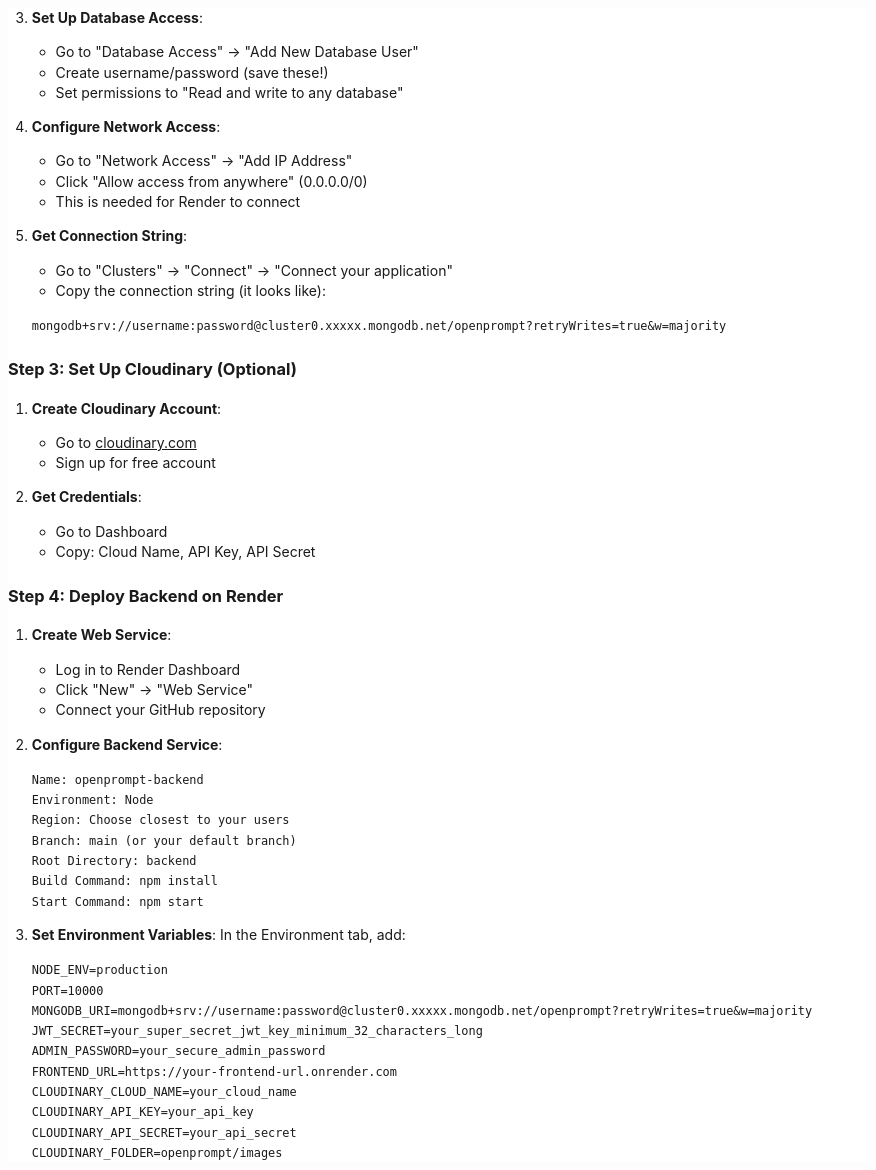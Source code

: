 3. **Set Up Database Access**:
   - Go to "Database Access" → "Add New Database User"
   - Create username/password (save these!)
   - Set permissions to "Read and write to any database"

4. **Configure Network Access**:
   - Go to "Network Access" → "Add IP Address"
   - Click "Allow access from anywhere" (0.0.0.0/0)
   - This is needed for Render to connect

5. **Get Connection String**:
   - Go to "Clusters" → "Connect" → "Connect your application"
   - Copy the connection string (it looks like):
   ```
   mongodb+srv://username:password@cluster0.xxxxx.mongodb.net/openprompt?retryWrites=true&w=majority
   ```

### Step 3: Set Up Cloudinary (Optional)

1. **Create Cloudinary Account**:
   - Go to [cloudinary.com](https://cloudinary.com)
   - Sign up for free account

2. **Get Credentials**:
   - Go to Dashboard
   - Copy: Cloud Name, API Key, API Secret

### Step 4: Deploy Backend on Render

1. **Create Web Service**:
   - Log in to Render Dashboard
   - Click "New" → "Web Service"
   - Connect your GitHub repository

2. **Configure Backend Service**:
   ```
   Name: openprompt-backend
   Environment: Node
   Region: Choose closest to your users
   Branch: main (or your default branch)
   Root Directory: backend
   Build Command: npm install
   Start Command: npm start
   ```

3. **Set Environment Variables**:
   In the Environment tab, add:
   ```
   NODE_ENV=production
   PORT=10000
   MONGODB_URI=mongodb+srv://username:password@cluster0.xxxxx.mongodb.net/openprompt?retryWrites=true&w=majority
   JWT_SECRET=your_super_secret_jwt_key_minimum_32_characters_long
   ADMIN_PASSWORD=your_secure_admin_password
   FRONTEND_URL=https://your-frontend-url.onrender.com
   CLOUDINARY_CLOUD_NAME=your_cloud_name
   CLOUDINARY_API_KEY=your_api_key
   CLOUDINARY_API_SECRET=your_api_secret
   CLOUDINARY_FOLDER=openprompt/images
   ```
